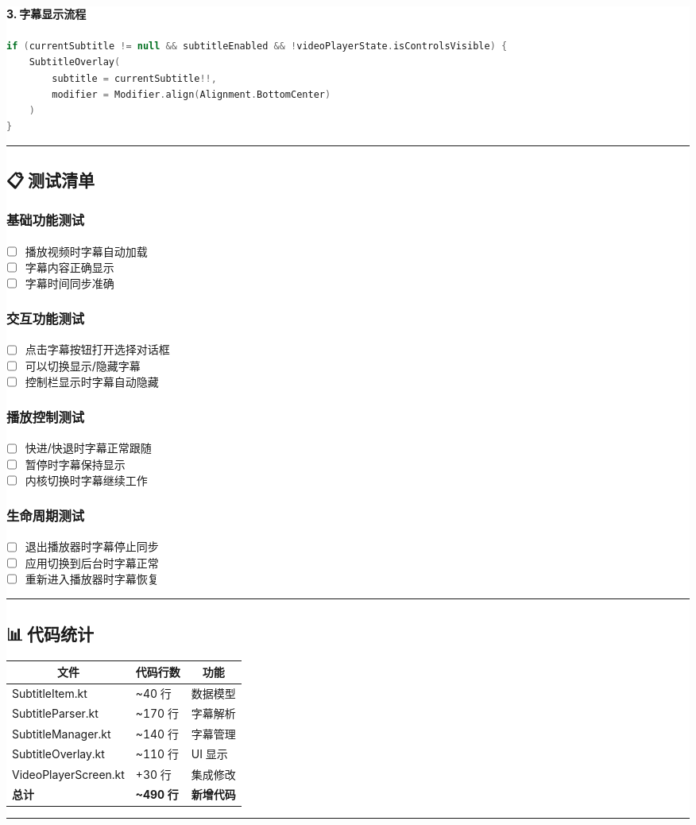#### 3. 字幕显示流程
```kotlin
if (currentSubtitle != null && subtitleEnabled && !videoPlayerState.isControlsVisible) {
    SubtitleOverlay(
        subtitle = currentSubtitle!!,
        modifier = Modifier.align(Alignment.BottomCenter)
    )
}
```

---

## 📋 测试清单

### 基础功能测试
- [ ] 播放视频时字幕自动加载
- [ ] 字幕内容正确显示
- [ ] 字幕时间同步准确

### 交互功能测试
- [ ] 点击字幕按钮打开选择对话框
- [ ] 可以切换显示/隐藏字幕
- [ ] 控制栏显示时字幕自动隐藏

### 播放控制测试
- [ ] 快进/快退时字幕正常跟随
- [ ] 暂停时字幕保持显示
- [ ] 内核切换时字幕继续工作

### 生命周期测试
- [ ] 退出播放器时字幕停止同步
- [ ] 应用切换到后台时字幕正常
- [ ] 重新进入播放器时字幕恢复

---

## 📊 代码统计

| 文件 | 代码行数 | 功能 |
|------|---------|------|
| SubtitleItem.kt | ~40 行 | 数据模型 |
| SubtitleParser.kt | ~170 行 | 字幕解析 |
| SubtitleManager.kt | ~140 行 | 字幕管理 |
| SubtitleOverlay.kt | ~110 行 | UI 显示 |
| VideoPlayerScreen.kt | +30 行 | 集成修改 |
| **总计** | **~490 行** | **新增代码** |

---